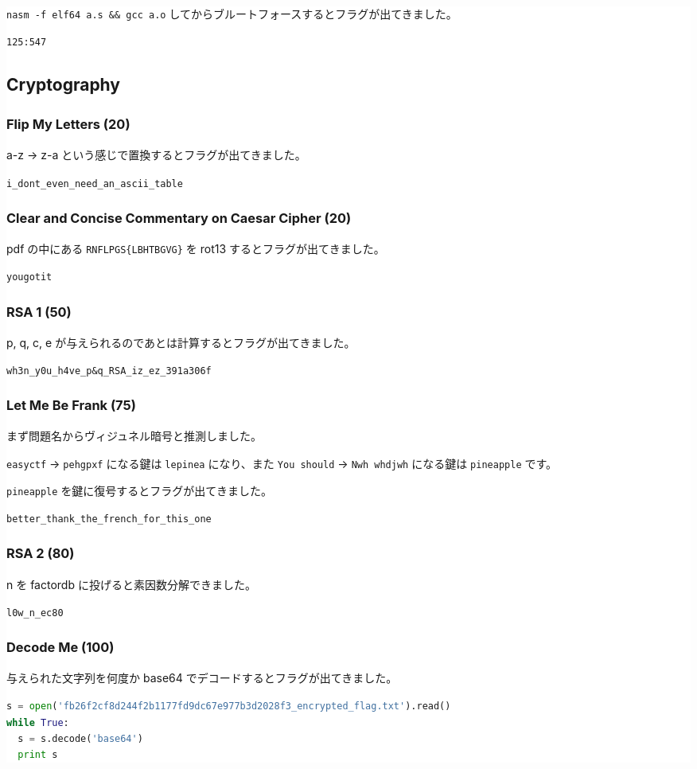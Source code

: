 `nasm -f elf64 a.s && gcc a.o` してからブルートフォースするとフラグが出てきました。

```
125:547
```

## Cryptography

### Flip My Letters (20)

a-z -> z-a という感じで置換するとフラグが出てきました。

```
i_dont_even_need_an_ascii_table
```

### Clear and Concise Commentary on Caesar Cipher (20)

pdf の中にある `RNFLPGS{LBHTBGVG}` を rot13 するとフラグが出てきました。

```
yougotit
```

### RSA 1 (50)

p, q, c, e が与えられるのであとは計算するとフラグが出てきました。

```
wh3n_y0u_h4ve_p&q_RSA_iz_ez_391a306f
```

### Let Me Be Frank (75)

まず問題名からヴィジュネル暗号と推測しました。

`easyctf` -> `pehgpxf` になる鍵は `lepinea` になり、また `You should` -> `Nwh whdjwh` になる鍵は `pineapple` です。

`pineapple` を鍵に復号するとフラグが出てきました。

```
better_thank_the_french_for_this_one
```

### RSA 2 (80)

n を factordb に投げると素因数分解できました。

```
l0w_n_ec80
```

### Decode Me (100)

与えられた文字列を何度か base64 でデコードするとフラグが出てきました。

```python
s = open('fb26f2cf8d244f2b1177fd9dc67e977b3d2028f3_encrypted_flag.txt').read()
while True:
  s = s.decode('base64')
  print s
```
